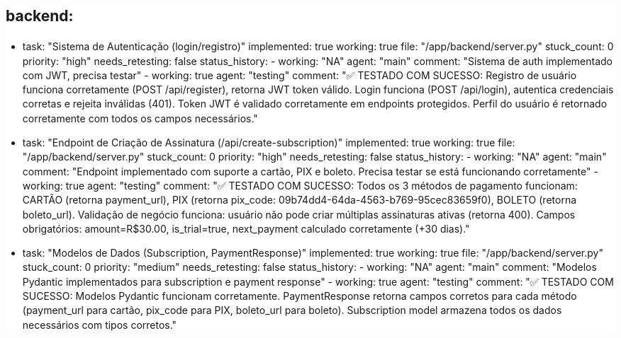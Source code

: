 ## backend:
  - task: "Sistema de Autenticação (login/registro)"
    implemented: true
    working: true
    file: "/app/backend/server.py"
    stuck_count: 0
    priority: "high"
    needs_retesting: false
    status_history:
        - working: "NA"
          agent: "main"
          comment: "Sistema de auth implementado com JWT, precisa testar"
        - working: true
          agent: "testing"
          comment: "✅ TESTADO COM SUCESSO: Registro de usuário funciona corretamente (POST /api/register), retorna JWT token válido. Login funciona (POST /api/login), autentica credenciais corretas e rejeita inválidas (401). Token JWT é validado corretamente em endpoints protegidos. Perfil do usuário é retornado corretamente com todos os campos necessários."

  - task: "Endpoint de Criação de Assinatura (/api/create-subscription)"
    implemented: true
    working: true
    file: "/app/backend/server.py"
    stuck_count: 0
    priority: "high"
    needs_retesting: false
    status_history:
        - working: "NA"
          agent: "main"
          comment: "Endpoint implementado com suporte a cartão, PIX e boleto. Precisa testar se está funcionando corretamente"
        - working: true
          agent: "testing"
          comment: "✅ TESTADO COM SUCESSO: Todos os 3 métodos de pagamento funcionam: CARTÃO (retorna payment_url), PIX (retorna pix_code: 09b74dd4-64da-4563-b769-95cec83659f0), BOLETO (retorna boleto_url). Validação de negócio funciona: usuário não pode criar múltiplas assinaturas ativas (retorna 400). Campos obrigatórios: amount=R$30.00, is_trial=true, next_payment calculado corretamente (+30 dias)."

  - task: "Modelos de Dados (Subscription, PaymentResponse)"
    implemented: true
    working: true
    file: "/app/backend/server.py"
    stuck_count: 0
    priority: "medium"
    needs_retesting: false
    status_history:
        - working: "NA"
          agent: "main"
          comment: "Modelos Pydantic implementados para subscription e payment response"
        - working: true
          agent: "testing"
          comment: "✅ TESTADO COM SUCESSO: Modelos Pydantic funcionam corretamente. PaymentResponse retorna campos corretos para cada método (payment_url para cartão, pix_code para PIX, boleto_url para boleto). Subscription model armazena todos os dados necessários com tipos corretos."
